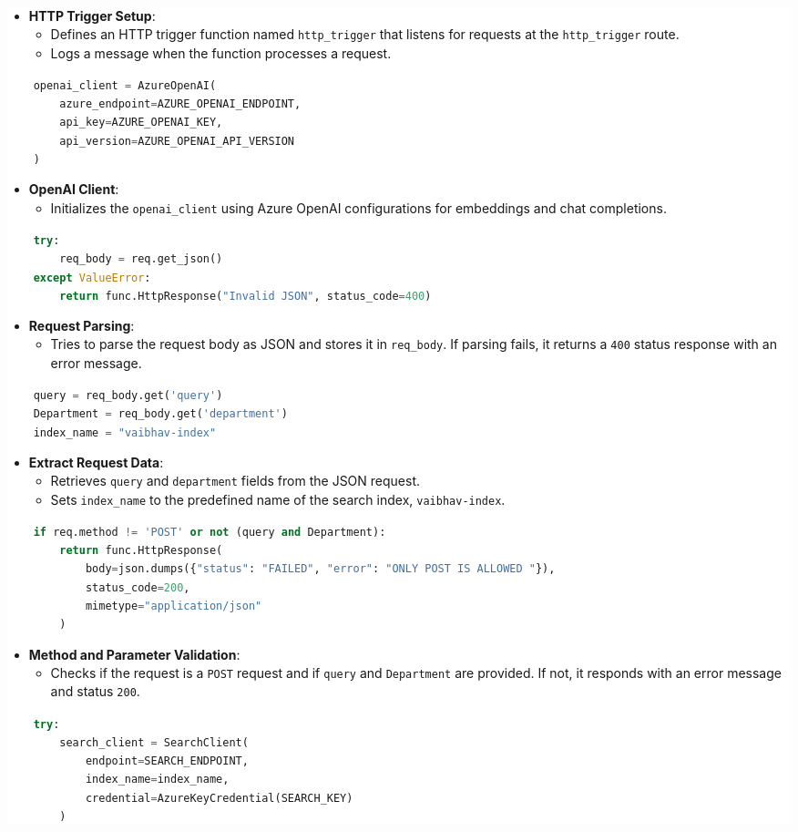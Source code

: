 - **HTTP Trigger Setup**:
    - Defines an HTTP trigger function named `http_trigger` that listens for requests at the `http_trigger` route.
    - Logs a message when the function processes a request.

```python
    openai_client = AzureOpenAI(
        azure_endpoint=AZURE_OPENAI_ENDPOINT,
        api_key=AZURE_OPENAI_KEY,
        api_version=AZURE_OPENAI_API_VERSION
    )
```

- **OpenAI Client**:
    - Initializes the `openai_client` using Azure OpenAI configurations for embeddings and chat completions.

```python
    try:
        req_body = req.get_json()
    except ValueError:
        return func.HttpResponse("Invalid JSON", status_code=400)
```

- **Request Parsing**:
    - Tries to parse the request body as JSON and stores it in `req_body`. If parsing fails, it returns a `400` status response with an error message.

```python
    query = req_body.get('query')
    Department = req_body.get('department')
    index_name = "vaibhav-index"
```

- **Extract Request Data**:
    - Retrieves `query` and `department` fields from the JSON request.
    - Sets `index_name` to the predefined name of the search index, `vaibhav-index`.

```python
    if req.method != 'POST' or not (query and Department):
        return func.HttpResponse(
            body=json.dumps({"status": "FAILED", "error": "ONLY POST IS ALLOWED "}),
            status_code=200,
            mimetype="application/json"
        )
```

- **Method and Parameter Validation**:
    - Checks if the request is a `POST` request and if `query` and `Department` are provided. If not, it responds with an error message and status `200`.

```python
    try:
        search_client = SearchClient(
            endpoint=SEARCH_ENDPOINT,
            index_name=index_name,
            credential=AzureKeyCredential(SEARCH_KEY)
        )
```
